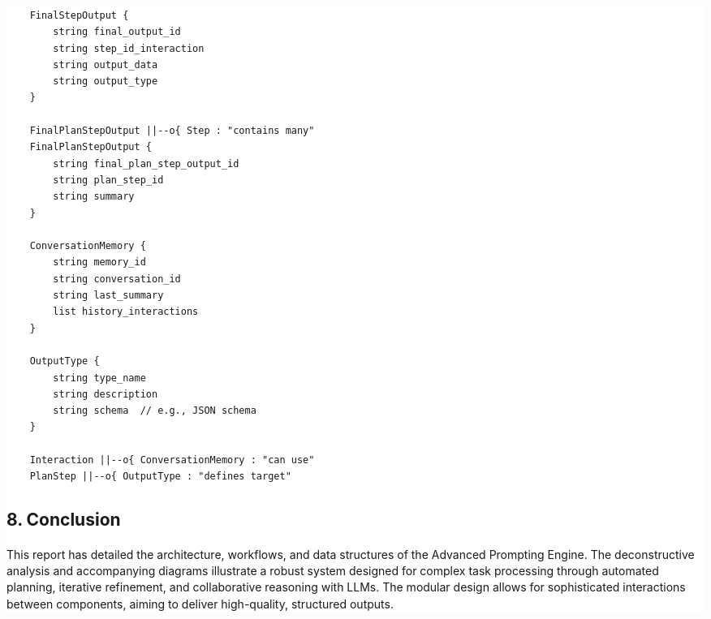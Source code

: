 ```mermaid
    FinalStepOutput {
        string final_output_id
        string step_id_interaction
        string output_data
        string output_type
    }

    FinalPlanStepOutput ||--o{ Step : "contains many"
    FinalPlanStepOutput {
        string final_plan_step_output_id
        string plan_step_id
        string summary
    }

    ConversationMemory {
        string memory_id
        string conversation_id
        string last_summary
        list history_interactions
    }

    OutputType {
        string type_name
        string description
        string schema  // e.g., JSON schema
    }

    Interaction ||--o{ ConversationMemory : "can use"
    PlanStep ||--o{ OutputType : "defines target"

```

## 8. Conclusion

This report has detailed the architecture, workflows, and data structures of the Advanced Prompting Engine. The deconstructive analysis and accompanying diagrams illustrate a robust system designed for complex task processing through automated planning, iterative refinement, and collaborative reasoning with LLMs. The modular design allows for sophisticated interactions between components, aiming to deliver high-quality, structured outputs.
